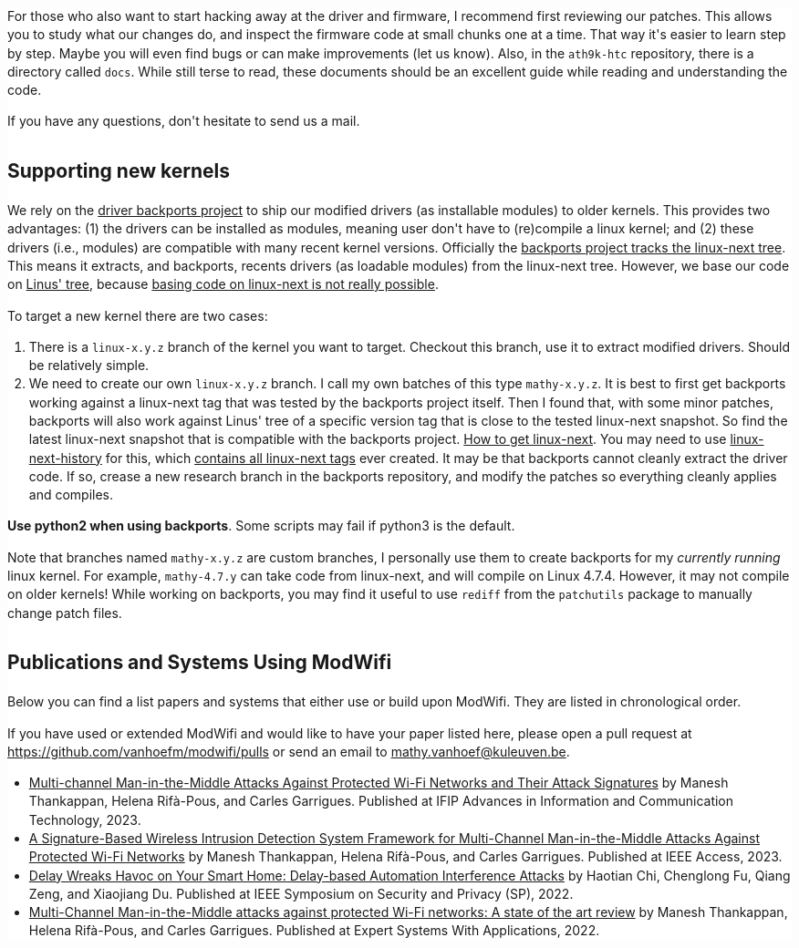 For those who also want to start hacking away at the driver and firmware, I recommend first reviewing our patches. This allows you to study what our changes do, and inspect the firmware code at small chunks one at a time. That way it's easier to learn step by step. Maybe you will even find bugs or can make improvements (let us know). Also, in the `ath9k-htc` repository, there is a directory called `docs`. While still terse to read, these documents should be an excellent guide while reading and understanding the code.

If you have any questions, don't hesitate to send us a mail.

## Supporting new kernels

We rely on the [driver backports project](https://backports.wiki.kernel.org/index.php/Main_Page) to ship our modified drivers (as installable modules) to older kernels. This provides two advantages: (1) the drivers can be installed as modules, meaning user don't have to (re)compile a linux kernel; and (2) these drivers (i.e., modules) are compatible with many recent kernel versions. Officially the [backports project tracks the linux-next tree](https://backports.wiki.kernel.org/index.php/Documentation/backports/hacking#Git_trees_you_will_need). This means it extracts, and backports, recents drivers (as loadable modules) from the linux-next tree. However, we base our code on [Linus' tree](http://git.kernel.org/cgit/linux/kernel/git/torvalds/linux.git), because [basing code on linux-next is not really possible](https://lwn.net/Articles/289013/).

To target a new kernel there are two cases:

1. There is a `linux-x.y.z` branch of the kernel you want to target. Checkout this branch, use it to extract modified drivers. Should be relatively simple.
2. We need to create our own `linux-x.y.z` branch. I call my own batches of this type `mathy-x.y.z`. It is best to first get backports working against a linux-next tag that was tested by the backports project itself. Then I found that, with some minor patches, backports will also work against Linus' tree of a specific version tag that is close to the tested linux-next snapshot. So find the latest linux-next snapshot that is compatible with the backports project. [How to get linux-next](https://www.kernel.org/doc/man-pages/linux-next.html). You may need to use [linux-next-history](http://git.kernel.org/cgit/linux/kernel/git/next/linux-next-history.git) for this, which [contains all linux-next tags](http://lkml.iu.edu/hypermail/linux/kernel/1108.0/00555.html) ever created. It may be that backports cannot cleanly extract the driver code. If so, crease a new research branch in the backports repository, and modify the patches so everything cleanly applies and compiles.

**Use python2 when using backports**. Some scripts may fail if python3 is the default.

Note that branches named `mathy-x.y.z` are custom branches, I personally use them to create backports for my _currently running_ linux kernel. For example, `mathy-4.7.y` can take code from linux-next, and will compile on Linux 4.7.4. However, it may not compile on older kernels! While working on backports, you may find it useful to use `rediff` from the `patchutils` package to manually change patch files.

## Publications and Systems Using ModWifi

Below you can find a list papers and systems that either use or build upon ModWifi. They are listed in chronological order.

If you have used or extended ModWifi and would like to have your paper listed here, please open a pull request at https://github.com/vanhoefm/modwifi/pulls or send an email to mathy.vanhoef@kuleuven.be.

* [Multi-channel Man-in-the-Middle Attacks Against Protected Wi-Fi Networks and Their Attack Signatures](https://link.springer.com/chapter/10.1007/978-3-031-39811-7_22) by Manesh Thankappan, Helena Rifà-Pous, and Carles Garrigues. Published at IFIP Advances in Information and Communication Technology, 2023.
* [A Signature-Based Wireless Intrusion Detection System Framework for Multi-Channel Man-in-the-Middle Attacks Against Protected Wi-Fi Networks](https://papers.ssrn.com/sol3/papers.cfm?abstract_id=4245292) by Manesh Thankappan, Helena Rifà-Pous, and Carles Garrigues. Published at IEEE Access, 2023.
* [Delay Wreaks Havoc on Your Smart Home: Delay-based Automation Interference Attacks]() by Haotian Chi, Chenglong Fu, Qiang Zeng, and Xiaojiang Du. Published at IEEE Symposium on Security and Privacy (SP), 2022.
* [Multi-Channel Man-in-the-Middle attacks against protected Wi-Fi networks: A state of the art review](https://www.sciencedirect.com/science/article/pii/S0957417422015093) by Manesh Thankappan, Helena Rifà-Pous, and Carles Garrigues. Published at Expert Systems With Applications, 2022.